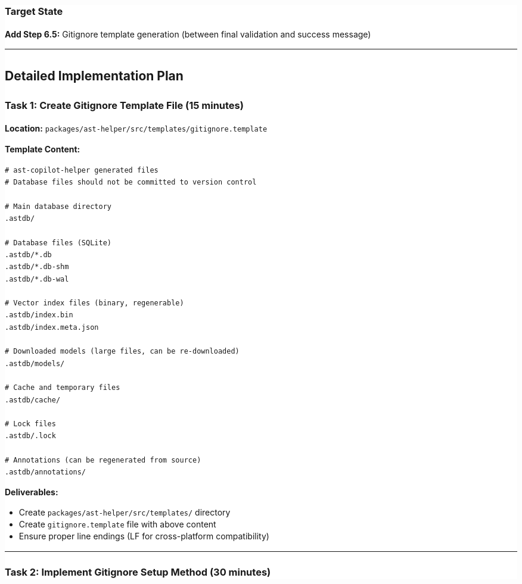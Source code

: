 ### Target State

**Add Step 6.5:** Gitignore template generation (between final validation and success message)

---

## Detailed Implementation Plan

### Task 1: Create Gitignore Template File (15 minutes)

**Location:** `packages/ast-helper/src/templates/gitignore.template`

**Template Content:**

```gitignore
# ast-copilot-helper generated files
# Database files should not be committed to version control

# Main database directory
.astdb/

# Database files (SQLite)
.astdb/*.db
.astdb/*.db-shm
.astdb/*.db-wal

# Vector index files (binary, regenerable)
.astdb/index.bin
.astdb/index.meta.json

# Downloaded models (large files, can be re-downloaded)
.astdb/models/

# Cache and temporary files
.astdb/cache/

# Lock files
.astdb/.lock

# Annotations (can be regenerated from source)
.astdb/annotations/
```

**Deliverables:**

- Create `packages/ast-helper/src/templates/` directory
- Create `gitignore.template` file with above content
- Ensure proper line endings (LF for cross-platform compatibility)

---

### Task 2: Implement Gitignore Setup Method (30 minutes)
